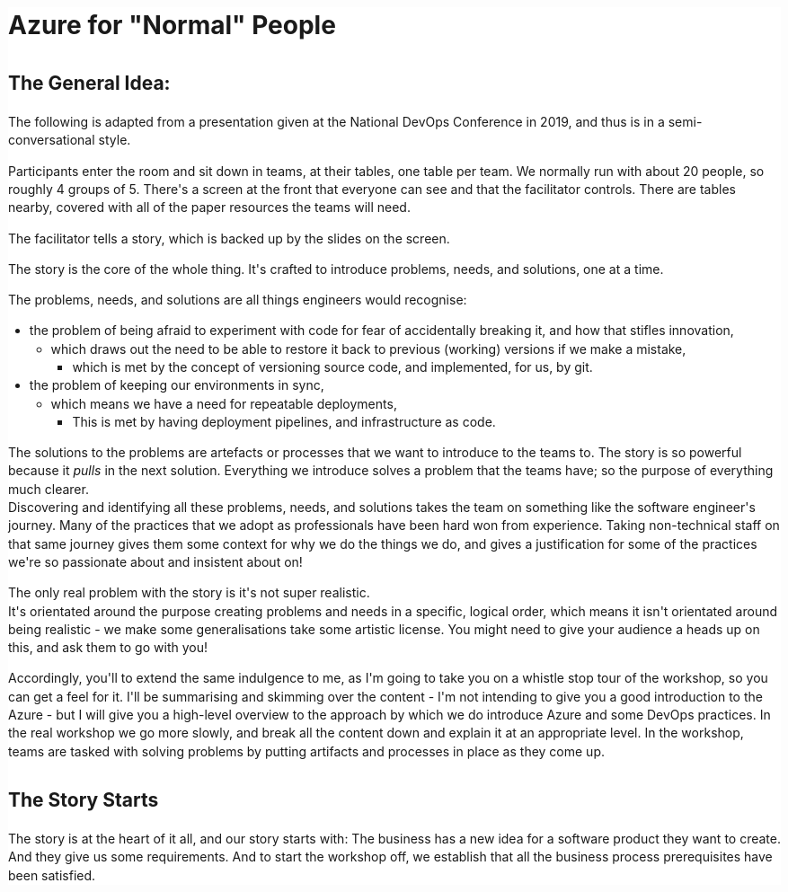 # Azure for "Normal" People


## The General Idea:
The following is adapted from a presentation given at the National DevOps Conference in 2019, and thus is in a semi-conversational style.

Participants enter the room and sit down in teams, at their tables, one table per team. We normally run with about 20 people, so roughly 4 groups of 5.
There's a screen at the front that everyone can see and that the facilitator controls.
There are tables nearby, covered with all of the paper resources the teams will need.

The facilitator tells a story, which is backed up by the slides on the screen. 

The story is the core of the whole thing. It's crafted to introduce problems, needs, and solutions, one at a time.

The problems, needs, and solutions are all things engineers would recognise: 
* the problem of being afraid to experiment with code for fear of accidentally breaking it, and how that stifles innovation,
    * which draws out the need to be able to restore it back to previous (working) versions if we make a mistake,
        * which is met by the concept of versioning source code, and implemented, for us, by git.
* the problem of keeping our environments in sync,
    * which means we have a need for repeatable deployments, 
        * This is met by having deployment pipelines, and infrastructure as code.

The solutions to the problems are artefacts or processes that we want to introduce to the teams to. The story is so powerful because it _pulls_ in the next solution. Everything we introduce solves a problem that the teams have; so the purpose of everything much clearer.  
Discovering and identifying all these problems, needs, and solutions takes the team on something like the software engineer's journey. Many of the practices that we adopt as professionals have been hard won from experience. Taking non-technical staff on that same journey gives them some context for why we do the things we do, and gives a justification for some of the practices we're so passionate about and insistent about on!

The only real problem with the story is it's not super realistic.  
It's orientated around the purpose creating problems and needs in a specific, logical order, which means it isn't orientated around being realistic - we make some generalisations take some artistic license. You might need to give your audience a heads up on this, and ask them to go with you! 

Accordingly, you'll to extend the same indulgence to me, as I'm going to take you on a whistle stop tour of the workshop, so you can get a feel for it. I'll be summarising and skimming over the content - I'm not intending to give you a good introduction to the Azure - but I will give you a high-level overview to the approach by which we do introduce Azure and some DevOps practices. In the real workshop we go more slowly, and break all the content down and explain it at an appropriate level. In the workshop, teams are tasked with solving problems by putting artifacts and processes in place as they come up.

## The Story Starts
The story is at the heart of it all, and our story starts with: The business has a new idea for a software product they want to create.
And they give us some requirements.
And to start the workshop off, we establish that all the business process prerequisites have been satisfied.
